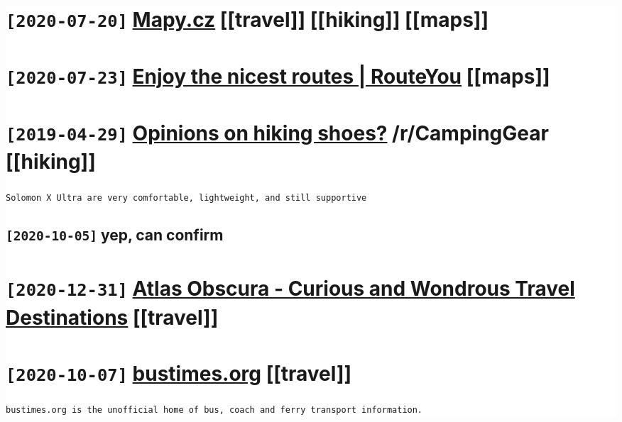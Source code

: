 


# `[2020-07-20]` [Mapy.cz](https://en.mapy.cz/zakladni?x=-0.0200000&y=51.5064000&z=11)      [[travel]] [[hiking]] [[maps]]




# `[2020-07-23]` [Enjoy the nicest routes | RouteYou](https://www.routeyou.com/)      [[maps]]




# `[2019-04-29]` [Opinions on hiking shoes?](https://reddit.com/r/CampingGear/comments/93a5pg/opinions_on_hiking_shoes/e3bwwhj/) /r/CampingGear      [[hiking]]

    Solomon X Ultra are very comfortable, lightweight, and still supportive




## `[2020-10-05]` yep, can confirm




# `[2020-12-31]` [Atlas Obscura - Curious and Wondrous Travel Destinations](https://www.atlasobscura.com/)      [[travel]]




# `[2020-10-07]` [bustimes.org](https://bustimes.org/)      [[travel]]

    bustimes.org is the unofficial home of bus, coach and ferry transport information.

